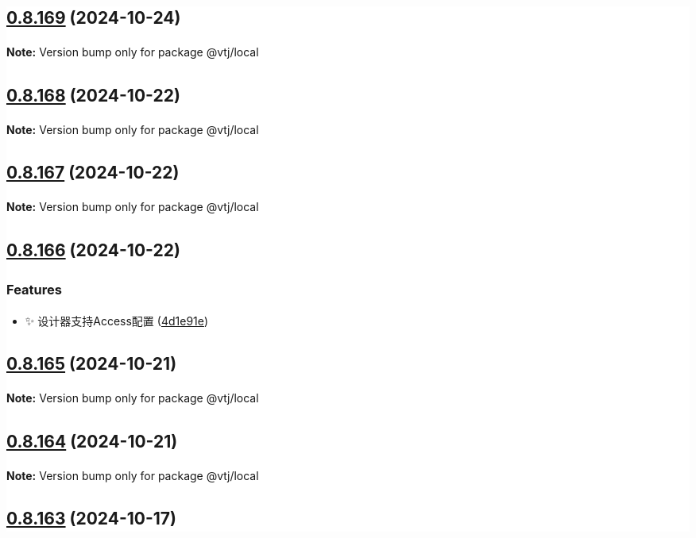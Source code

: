 
## [0.8.169](https://gitee.com/newgateway/vtj/compare/@vtj/local@0.8.168...@vtj/local@0.8.169) (2024-10-24)

**Note:** Version bump only for package @vtj/local





## [0.8.168](https://gitee.com/newgateway/vtj/compare/@vtj/local@0.8.167...@vtj/local@0.8.168) (2024-10-22)

**Note:** Version bump only for package @vtj/local





## [0.8.167](https://gitee.com/newgateway/vtj/compare/@vtj/local@0.8.166...@vtj/local@0.8.167) (2024-10-22)

**Note:** Version bump only for package @vtj/local





## [0.8.166](https://gitee.com/newgateway/vtj/compare/@vtj/local@0.8.165...@vtj/local@0.8.166) (2024-10-22)


### Features

* ✨ 设计器支持Access配置 ([4d1e91e](https://gitee.com/newgateway/vtj/commits/4d1e91ebcf1b00ad05ac11d1f05fbc96d1ffd06d))





## [0.8.165](https://gitee.com/newgateway/vtj/compare/@vtj/local@0.8.164...@vtj/local@0.8.165) (2024-10-21)

**Note:** Version bump only for package @vtj/local





## [0.8.164](https://gitee.com/newgateway/vtj/compare/@vtj/local@0.8.163...@vtj/local@0.8.164) (2024-10-21)

**Note:** Version bump only for package @vtj/local






## [0.8.163](https://gitee.com/newgateway/vtj/compare/@vtj/local@0.8.162...@vtj/local@0.8.163) (2024-10-17)
